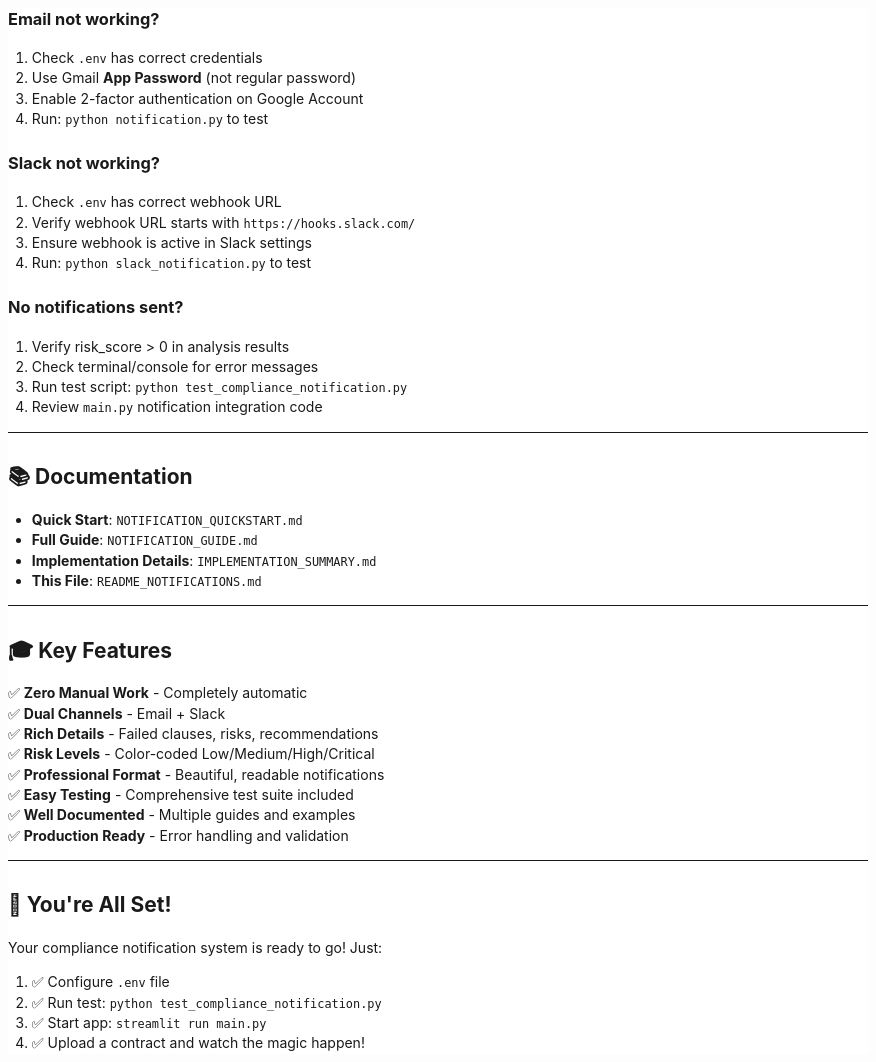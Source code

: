 ### Email not working?
1. Check `.env` has correct credentials
2. Use Gmail **App Password** (not regular password)
3. Enable 2-factor authentication on Google Account
4. Run: `python notification.py` to test

### Slack not working?
1. Check `.env` has correct webhook URL
2. Verify webhook URL starts with `https://hooks.slack.com/`
3. Ensure webhook is active in Slack settings
4. Run: `python slack_notification.py` to test

### No notifications sent?
1. Verify risk_score > 0 in analysis results
2. Check terminal/console for error messages
3. Run test script: `python test_compliance_notification.py`
4. Review `main.py` notification integration code

---

## 📚 Documentation

- **Quick Start**: `NOTIFICATION_QUICKSTART.md`
- **Full Guide**: `NOTIFICATION_GUIDE.md`
- **Implementation Details**: `IMPLEMENTATION_SUMMARY.md`
- **This File**: `README_NOTIFICATIONS.md`

---

## 🎓 Key Features

✅ **Zero Manual Work** - Completely automatic  
✅ **Dual Channels** - Email + Slack  
✅ **Rich Details** - Failed clauses, risks, recommendations  
✅ **Risk Levels** - Color-coded Low/Medium/High/Critical  
✅ **Professional Format** - Beautiful, readable notifications  
✅ **Easy Testing** - Comprehensive test suite included  
✅ **Well Documented** - Multiple guides and examples  
✅ **Production Ready** - Error handling and validation  

---

## 🎉 You're All Set!

Your compliance notification system is ready to go! Just:

1. ✅ Configure `.env` file
2. ✅ Run test: `python test_compliance_notification.py`
3. ✅ Start app: `streamlit run main.py`
4. ✅ Upload a contract and watch the magic happen!
